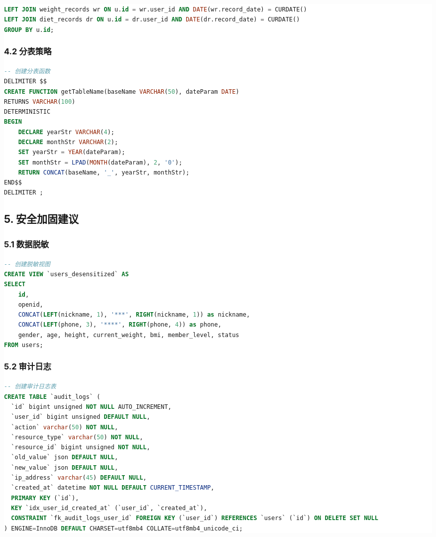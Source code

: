 ```sql
LEFT JOIN weight_records wr ON u.id = wr.user_id AND DATE(wr.record_date) = CURDATE()
LEFT JOIN diet_records dr ON u.id = dr.user_id AND DATE(dr.record_date) = CURDATE()
GROUP BY u.id;
```

### 4.2 分表策略
```sql
-- 创建分表函数
DELIMITER $$
CREATE FUNCTION getTableName(baseName VARCHAR(50), dateParam DATE) 
RETURNS VARCHAR(100)
DETERMINISTIC
BEGIN
    DECLARE yearStr VARCHAR(4);
    DECLARE monthStr VARCHAR(2);
    SET yearStr = YEAR(dateParam);
    SET monthStr = LPAD(MONTH(dateParam), 2, '0');
    RETURN CONCAT(baseName, '_', yearStr, monthStr);
END$$
DELIMITER ;
```

## 5. 安全加固建议

### 5.1 数据脱敏
```sql
-- 创建脱敏视图
CREATE VIEW `users_desensitized` AS
SELECT 
    id,
    openid,
    CONCAT(LEFT(nickname, 1), '***', RIGHT(nickname, 1)) as nickname,
    CONCAT(LEFT(phone, 3), '****', RIGHT(phone, 4)) as phone,
    gender, age, height, current_weight, bmi, member_level, status
FROM users;
```

### 5.2 审计日志
```sql
-- 创建审计日志表
CREATE TABLE `audit_logs` (
  `id` bigint unsigned NOT NULL AUTO_INCREMENT,
  `user_id` bigint unsigned DEFAULT NULL,
  `action` varchar(50) NOT NULL,
  `resource_type` varchar(50) NOT NULL,
  `resource_id` bigint unsigned NOT NULL,
  `old_value` json DEFAULT NULL,
  `new_value` json DEFAULT NULL,
  `ip_address` varchar(45) DEFAULT NULL,
  `created_at` datetime NOT NULL DEFAULT CURRENT_TIMESTAMP,
  PRIMARY KEY (`id`),
  KEY `idx_user_id_created_at` (`user_id`, `created_at`),
  CONSTRAINT `fk_audit_logs_user_id` FOREIGN KEY (`user_id`) REFERENCES `users` (`id`) ON DELETE SET NULL
) ENGINE=InnoDB DEFAULT CHARSET=utf8mb4 COLLATE=utf8mb4_unicode_ci;
```
